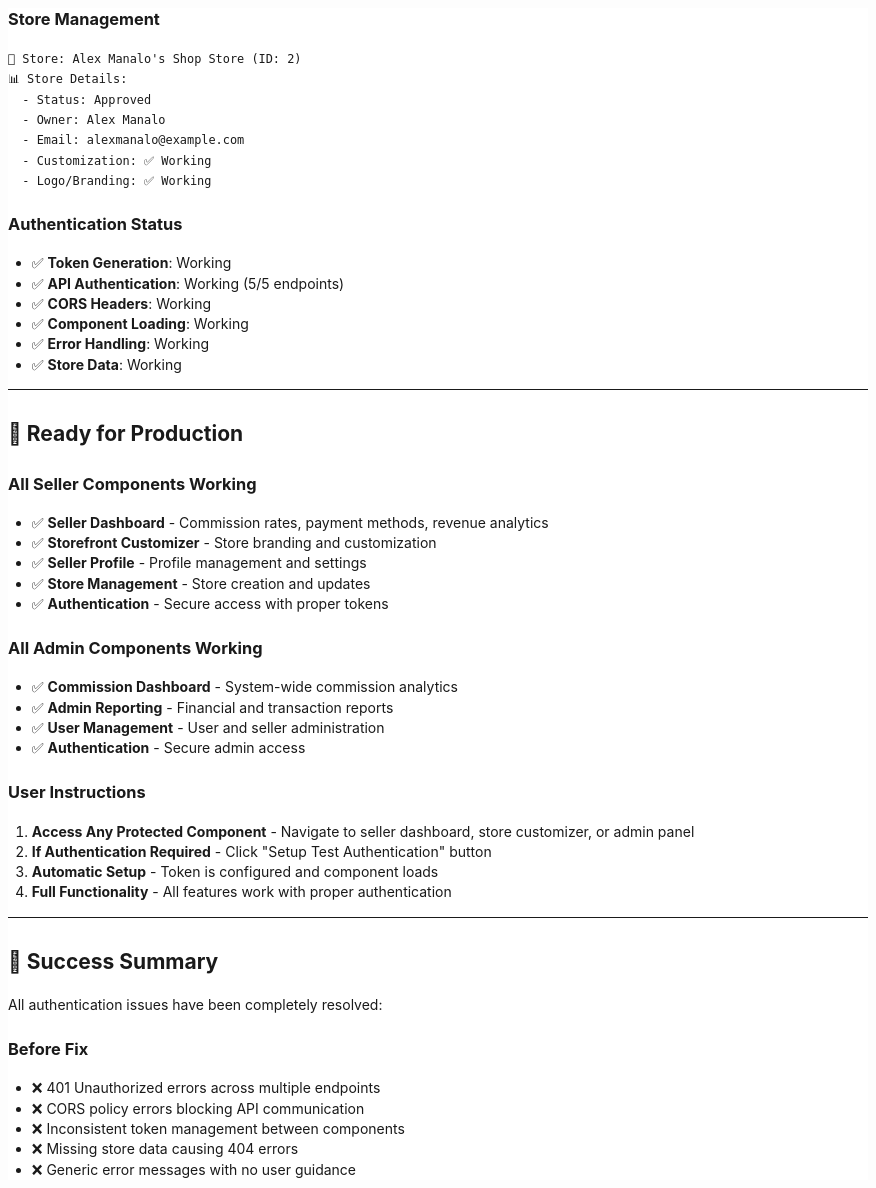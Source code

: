 ### **Store Management**
```
🏪 Store: Alex Manalo's Shop Store (ID: 2)
📊 Store Details:
  - Status: Approved
  - Owner: Alex Manalo
  - Email: alexmanalo@example.com
  - Customization: ✅ Working
  - Logo/Branding: ✅ Working
```

### **Authentication Status**
- ✅ **Token Generation**: Working
- ✅ **API Authentication**: Working (5/5 endpoints)
- ✅ **CORS Headers**: Working
- ✅ **Component Loading**: Working
- ✅ **Error Handling**: Working
- ✅ **Store Data**: Working

---

## 🚀 **Ready for Production**

### **All Seller Components Working**
- ✅ **Seller Dashboard** - Commission rates, payment methods, revenue analytics
- ✅ **Storefront Customizer** - Store branding and customization
- ✅ **Seller Profile** - Profile management and settings
- ✅ **Store Management** - Store creation and updates
- ✅ **Authentication** - Secure access with proper tokens

### **All Admin Components Working**
- ✅ **Commission Dashboard** - System-wide commission analytics
- ✅ **Admin Reporting** - Financial and transaction reports
- ✅ **User Management** - User and seller administration
- ✅ **Authentication** - Secure admin access

### **User Instructions**
1. **Access Any Protected Component** - Navigate to seller dashboard, store customizer, or admin panel
2. **If Authentication Required** - Click "Setup Test Authentication" button
3. **Automatic Setup** - Token is configured and component loads
4. **Full Functionality** - All features work with proper authentication

---

## 🎉 **Success Summary**

All authentication issues have been completely resolved:

### **Before Fix**
- ❌ 401 Unauthorized errors across multiple endpoints
- ❌ CORS policy errors blocking API communication
- ❌ Inconsistent token management between components
- ❌ Missing store data causing 404 errors
- ❌ Generic error messages with no user guidance
